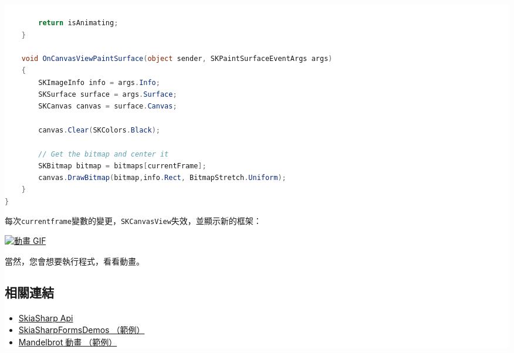 ```csharp

        return isAnimating;
    }

    void OnCanvasViewPaintSurface(object sender, SKPaintSurfaceEventArgs args)
    {
        SKImageInfo info = args.Info;
        SKSurface surface = args.Surface;
        SKCanvas canvas = surface.Canvas;

        canvas.Clear(SKColors.Black);
            
        // Get the bitmap and center it
        SKBitmap bitmap = bitmaps[currentFrame];
        canvas.DrawBitmap(bitmap,info.Rect, BitmapStretch.Uniform);
    }
}
```

每次`currentframe`變數的變更，`SKCanvasView`失效，並顯示新的框架：

[![動畫 GIF](animating-images/AnimatedGif.png "動畫 GIF")](animating-images/AnimatedGif-Large.png#lightbox)

當然，您會想要執行程式，看看動畫。

## <a name="related-links"></a>相關連結

- [SkiaSharp Api](https://developer.xamarin.com/api/root/SkiaSharp/)
- [SkiaSharpFormsDemos （範例）](https://developer.xamarin.com/samples/xamarin-forms/SkiaSharpForms/Demos/)
- [Mandelbrot 動畫 （範例）](https://developer.xamarin.com/samples/xamarin-forms/SkiaSharpForms/MandelAnima/)
